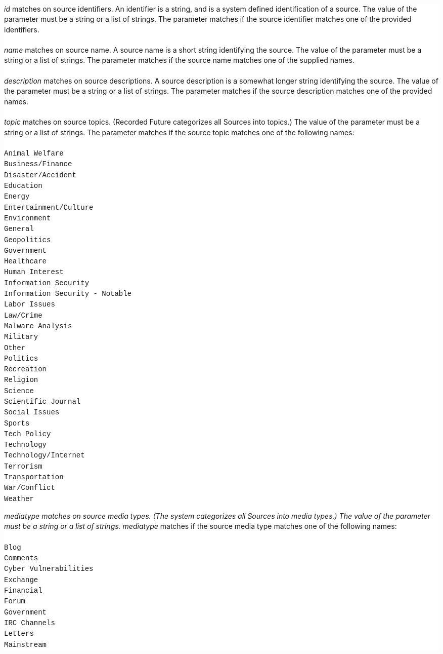<i>id</i> matches on source identifiers. An identifier is a string, and is a system defined identification of a source. The value of the parameter must be a string or a list of strings. The parameter matches if the source identifier matches one of the provided identifiers.<br>
<br>
<i>name</i> matches on source name. A source name is a short string identifying the source. The value of the parameter must be a string or a list of strings. The parameter matches if the source name matches one of the supplied names.<br>
<br>
<i>description</i> matches on source descriptions. A source description is a somewhat longer string identifying the source. The value of the parameter must be a string or a list of strings. The parameter matches if the source description matches one of the provided names.<br>
<br>
<i>topic</i> matches on source topics. (Recorded Future categorizes all Sources into topics.) The value of the parameter must be a string or a list of strings. The parameter matches if the source topic matches one of the following names:<br>
<br>
<font face='Courier'>Animal Welfare</font><br>
<font face='Courier'>Business/Finance</font><br>
<font face='Courier'>Disaster/Accident</font><br>
<font face='Courier'>Education</font><br>
<font face='Courier'>Energy</font><br>
<font face='Courier'>Entertainment/Culture</font><br>
<font face='Courier'>Environment</font><br>
<font face='Courier'>General</font><br>
<font face='Courier'>Geopolitics</font><br>
<font face='Courier'>Government</font><br>
<font face='Courier'>Healthcare</font><br>
<font face='Courier'>Human Interest</font><br>
<font face='Courier'>Information Security</font><br>
<font face='Courier'>Information Security - Notable</font><br>
<font face='Courier'>Labor Issues</font><br>
<font face='Courier'>Law/Crime</font><br>
<font face='Courier'>Malware Analysis</font><br>
<font face='Courier'>Military</font><br>
<font face='Courier'>Other</font><br>
<font face='Courier'>Politics</font><br>
<font face='Courier'>Recreation</font><br>
<font face='Courier'>Religion</font><br>
<font face='Courier'>Science</font><br>
<font face='Courier'>Scientific Journal</font><br>
<font face='Courier'>Social Issues</font><br>
<font face='Courier'>Sports</font><br>
<font face='Courier'>Tech Policy</font><br>
<font face='Courier'>Technology</font><br>
<font face='Courier'>Technology/Internet</font><br>
<font face='Courier'>Terrorism</font><br>
<font face='Courier'>Transportation</font><br>
<font face='Courier'>War/Conflict</font><br>
<font face='Courier'>Weather</font><br>

<i>media<code>_</code>type</i> matches on source media types. (The system categorizes all Sources into media types.) The value of the parameter must be a string or a list of strings. <i>media<code>_</code>type</i> matches if the source media type matches one of the following names:<br>
<br>
<font face='Courier'>Blog</font><br>
<font face='Courier'>Comments</font><br>
<font face='Courier'>Cyber Vulnerabilities</font><br>
<font face='Courier'>Exchange</font><br>
<font face='Courier'>Financial</font><br>
<font face='Courier'>Forum</font><br>
<font face='Courier'>Government</font><br>
<font face='Courier'>IRC Channels</font><br>
<font face='Courier'>Letters</font><br>
<font face='Courier'>Mainstream</font><br>